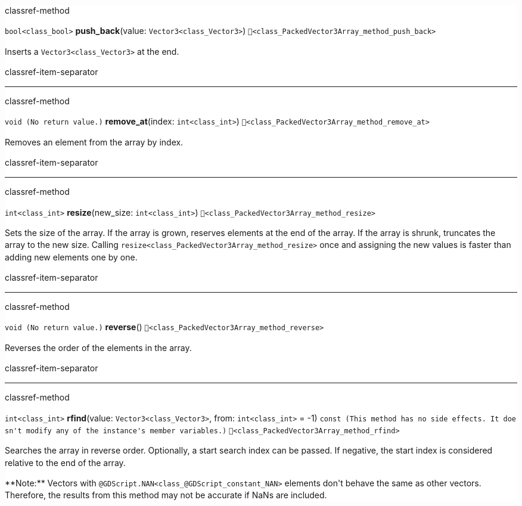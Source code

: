 classref-method

`bool<class_bool>` **push\_back**(value: `Vector3<class_Vector3>`)
`🔗<class_PackedVector3Array_method_push_back>`

Inserts a `Vector3<class_Vector3>` at the end.

classref-item-separator

------------------------------------------------------------------------

classref-method

`void (No return value.)` **remove\_at**(index: `int<class_int>`)
`🔗<class_PackedVector3Array_method_remove_at>`

Removes an element from the array by index.

classref-item-separator

------------------------------------------------------------------------

classref-method

`int<class_int>` **resize**(new\_size: `int<class_int>`)
`🔗<class_PackedVector3Array_method_resize>`

Sets the size of the array. If the array is grown, reserves elements at
the end of the array. If the array is shrunk, truncates the array to the
new size. Calling `resize<class_PackedVector3Array_method_resize>` once
and assigning the new values is faster than adding new elements one by
one.

classref-item-separator

------------------------------------------------------------------------

classref-method

`void (No return value.)` **reverse**()
`🔗<class_PackedVector3Array_method_reverse>`

Reverses the order of the elements in the array.

classref-item-separator

------------------------------------------------------------------------

classref-method

`int<class_int>` **rfind**(value: `Vector3<class_Vector3>`, from:
`int<class_int>` = -1)
`const (This method has no side effects. It doesn't modify any of the instance's member variables.)`
`🔗<class_PackedVector3Array_method_rfind>`

Searches the array in reverse order. Optionally, a start search index
can be passed. If negative, the start index is considered relative to
the end of the array.

\*\*Note:\*\* Vectors with `@GDScript.NAN<class_@GDScript_constant_NAN>`
elements don't behave the same as other vectors. Therefore, the results
from this method may not be accurate if NaNs are included.
